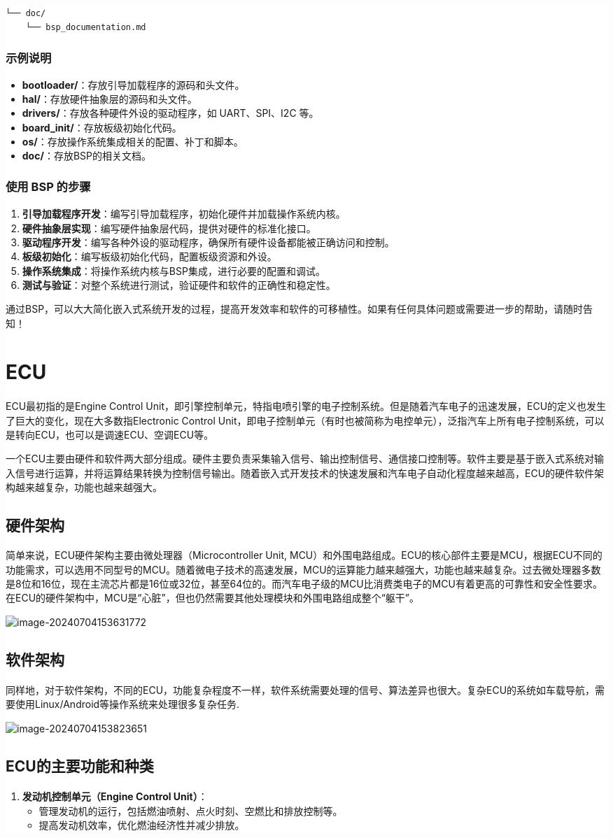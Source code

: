 ```
└── doc/
    └── bsp_documentation.md
```

### 示例说明

- **bootloader/**：存放引导加载程序的源码和头文件。
- **hal/**：存放硬件抽象层的源码和头文件。
- **drivers/**：存放各种硬件外设的驱动程序，如 UART、SPI、I2C 等。
- **board_init/**：存放板级初始化代码。
- **os/**：存放操作系统集成相关的配置、补丁和脚本。
- **doc/**：存放BSP的相关文档。

### 使用 BSP 的步骤

1. **引导加载程序开发**：编写引导加载程序，初始化硬件并加载操作系统内核。
2. **硬件抽象层实现**：编写硬件抽象层代码，提供对硬件的标准化接口。
3. **驱动程序开发**：编写各种外设的驱动程序，确保所有硬件设备都能被正确访问和控制。
4. **板级初始化**：编写板级初始化代码，配置板级资源和外设。
5. **操作系统集成**：将操作系统内核与BSP集成，进行必要的配置和调试。
6. **测试与验证**：对整个系统进行测试，验证硬件和软件的正确性和稳定性。

通过BSP，可以大大简化嵌入式系统开发的过程，提高开发效率和软件的可移植性。如果有任何具体问题或需要进一步的帮助，请随时告知！

# ECU

ECU最初指的是Engine Control Unit，即引擎控制单元，特指电喷引擎的电子控制系统。但是随着汽车电子的迅速发展，ECU的定义也发生了巨大的变化，现在大多数指Electronic Control Unit，即电子控制单元（有时也被简称为电控单元），泛指汽车上所有电子控制系统，可以是转向ECU，也可以是调速ECU、空调ECU等。

一个ECU主要由硬件和软件两大部分组成。硬件主要负责采集输入信号、输出控制信号、通信接口控制等。软件主要是基于嵌入式系统对输入信号进行运算，并将运算结果转换为控制信号输出。随着嵌入式开发技术的快速发展和汽车电子自动化程度越来越高，ECU的硬件软件架构越来越复杂，功能也越来越强大。

## 硬件架构

简单来说，ECU硬件架构主要由微处理器（Microcontroller Unit, MCU）和外围电路组成。ECU的核心部件主要是MCU，根据ECU不同的功能需求，可以选用不同型号的MCU。随着微电子技术的高速发展，MCU的运算能力越来越强大，功能也越来越复杂。过去微处理器多数是8位和16位，现在主流芯片都是16位或32位，甚至64位的。而汽车电子级的MCU比消费类电子的MCU有着更高的可靠性和安全性要求。  在ECU的硬件架构中，MCU是“心脏”，但也仍然需要其他处理模块和外围电路组成整个“躯干”。  

![image-20240704153631772](https://gitlab.com/18355291538/picture/-/raw/main/pictures/2024/07/4_15_36_31_202407041536929.png)

## 软件架构

同样地，对于软件架构，不同的ECU，功能复杂程度不一样，软件系统需要处理的信号、算法差异也很大。复杂ECU的系统如车载导航，需要使用Linux/Android等操作系统来处理很多复杂任务.

![image-20240704153823651](https://gitlab.com/18355291538/picture/-/raw/main/pictures/2024/07/4_15_38_23_202407041538749.png)

## ECU的主要功能和种类

1. **发动机控制单元（Engine Control Unit）**：
    - 管理发动机的运行，包括燃油喷射、点火时刻、空燃比和排放控制等。
    - 提高发动机效率，优化燃油经济性并减少排放。
